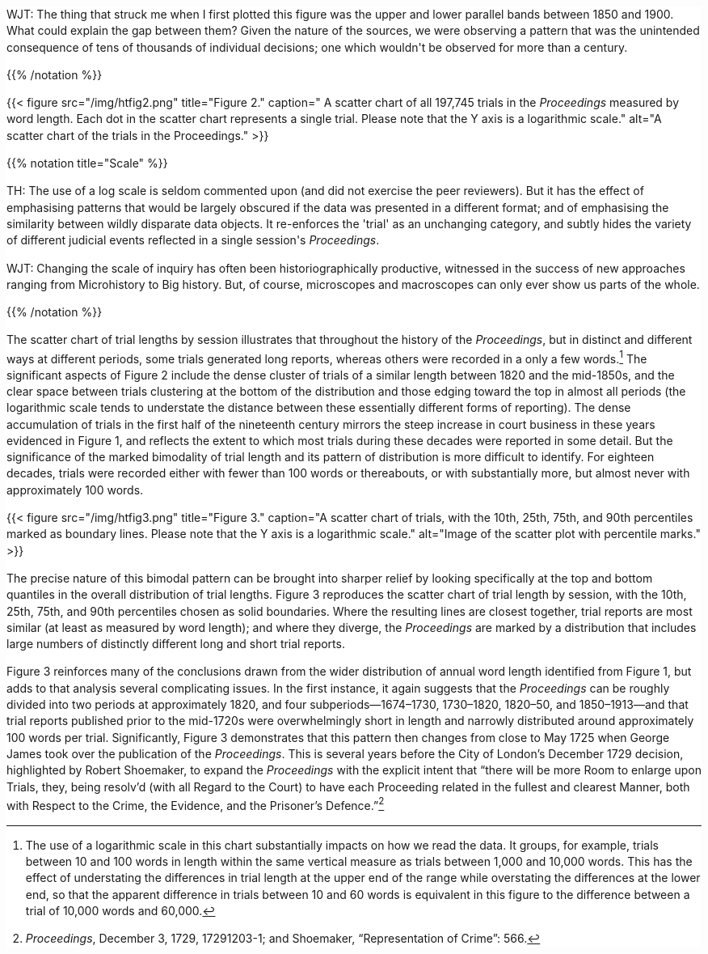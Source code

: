 WJT: The thing that struck me when I first plotted this figure was the upper and lower parallel bands between 1850 and 1900. What could explain the gap between them? Given the nature of the sources, we were observing a pattern that was the unintended consequence of tens of thousands of individual decisions; one which wouldn't be observed for more than a century.

{{% /notation %}}

{{< figure src="/img/htfig2.png" title="Figure 2." caption=" A scatter chart of all 197,745 trials in the *Proceedings* measured by word length. Each dot in the scatter chart represents a single trial. Please note that the Y axis is a logarithmic scale." alt="A scatter chart of the trials in the Proceedings." >}}

{{% notation title="Scale" %}}

TH: The use of a log scale is seldom commented upon (and did not exercise the peer reviewers). But it has the effect of emphasising patterns that would be largely obscured if the data was presented in a different format; and of emphasising the similarity between wildly disparate data objects. It re-enforces the 'trial' as an unchanging category, and subtly hides the variety of different judicial events reflected in a single session's *Proceedings*.

WJT: Changing the scale of inquiry has often been historiographically productive, witnessed in the success of new approaches ranging from Microhistory to Big history. But, of course, microscopes and macroscopes can only ever show us parts of the whole.

{{% /notation %}}

The scatter chart of trial lengths by session illustrates that throughout the history of the *Proceedings*, but in distinct and different ways at different periods, some trials generated long reports, whereas others were recorded in a only a few words.[^31] The significant aspects of Figure 2 include the dense cluster of trials of a similar length between 1820 and the mid-1850s, and the clear space between trials clustering at the bottom of the distribution and those edging toward the top in almost all periods (the logarithmic scale tends to understate the distance between these essentially different forms of reporting). The dense accumulation of trials in the first half of the nineteenth century mirrors the steep increase in court business in  these years evidenced in Figure 1, and reflects the extent to which most trials during these decades were reported in some detail. But the significance of the marked bimodality of trial length and its pattern of distribution is more difficult to identify. For eighteen decades, trials were recorded either with fewer than 100 words or thereabouts, or with substantially more, but almost never with approximately 100 words.

{{< figure src="/img/htfig3.png" title="Figure 3." caption="A scatter chart of trials, with the 10th, 25th, 75th, and 90th percentiles marked as boundary lines. Please note that the Y axis is a logarithmic scale." alt="Image of the scatter plot with percentile marks." >}}

The precise nature of this bimodal pattern can be brought into sharper relief by looking specifically at the top and bottom quantiles in the overall distribution of trial lengths. Figure 3 reproduces the scatter chart of trial length by session, with the 10th, 25th, 75th, and 90th percentiles chosen as solid boundaries. Where the resulting lines are closest together, trial reports are most similar (at least as measured by word length); and where they diverge, the *Proceedings* are marked by a distribution that includes large numbers of distinctly different  long  and short trial reports.

Figure 3 reinforces many of the conclusions drawn from the wider distribution of annual word length identified from Figure 1, but adds to that analysis several complicating issues. In the first instance, it again suggests that the *Proceedings* can be roughly divided into two periods at approximately 1820, and four subperiods—1674–1730, 1730–1820, 1820–50, and 1850–1913—and that trial reports published prior to the mid-1720s were overwhelmingly short in length and narrowly distributed around approximately 100 words per trial. Significantly, Figure 3 demonstrates that this pattern then changes from close to May 1725 when George James took over the publication of the *Proceedings*. This is several years before the City of London’s December 1729 decision, highlighted by Robert Shoemaker, to expand the *Proceedings* with the explicit intent  that “there will be more Room to enlarge upon Trials, they, being resolv’d (with all Regard to the Court) to have each Proceeding related in the fullest and clearest Manner, both with Respect to the Crime, the Evidence, and the Prisoner’s Defence.”[^32]


[^1]: See *Old Bailey Proceedings Online* (hereafter *Proceedings*) February 1685, trial of Elizabeth Draper (t16850225-31); and May, 1856, trial of William Palmer (t18560514-490) [www.oldbaileyonline.org](http://www.oldbaileyonline.org/),version 6.0 April 17, 2011.
[^2]: The uniquely accurate character of this
[^3]: "Text Mining is the discovery by computer of new, previously unknown
[^4]: M. Dorothy George, *London Life in the Eighteenth Century*, 2nd ed. (Harmondsworth: Penguin Books, 1966). Since the *Proceedings* were published on microfilm in 1984, with an extended introductory pamphlet by Michael Harris, their role, particularly for the eighteenth century, has become more significant and they have served as the primarily evidential foundation for literatures on plebeian culture, crime and criminal justice, juvenile delinquency, popular and material culture, work patterns and industrialization, homosexuality, and the development of spoken language. See *The Old Bailey Proceedings, Parts One and Two*, 1714– 1834 (Brighton: Harvester Microform 1984); *Central Criminal Court Sessions Papers, 1816–1913* (Dobbs Ferry, NY: Trans-World Microforms, 1981); and *The Old Bailey Proceedings: A Listing and Guide to the Harvester Microfilm Collection*, introduction by Michael Harris (Brighton, Sussex: Harvester Microform, 1984). For the recent use of the Proceedings as the basis for the history of crime see, for example, Anthony Babington, *A House in Bow Street: Crime and the Magistracy, London, 1740–1881* (London: Macdonald, 1969); Douglas Hay, *Albion’s Fatal Tree: Crime and Society in Eighteenth-Century England* (London: Allen Lane, 1975); Heather Shore, *Artful Dodgers: Youth and Crime in Early Nineteenth-Century London* (Woodbridge: Royal Historical Society/Boydell Press, 1999); Frank McLynn, C*rime and Punishment in Eighteenth-Century England* (Oxford, New York: Oxford University Press, 1991); Hal Gladfelder, *Criminality and Narrative in Eighteenth-Century England: Beyond the Law* (Baltimore: Johns Hopkins University Press, 2001); and Andrew T. Harris, *Policing the City: Crime and Legal Authority in London, 1780–1840* (Columbus:  Ohio  State  University Press, 2004). For industrialization, male homosexuality, and linguistic change, see, for example, Hans-Joachim Voth, *Time and Work in England 1750–1830* (Oxford: Clarendon Press; Oxford University Press, 2000). Rictor Norton, *Mother Clap’s Molly House: The Gay Subculture in England, 1700–1830* (London: GMP, 1992); Randolph Trumbach, *Sex and the Gender Revolution, Volume One: Hetrosexuality and the Third Gender in Enlightenment London* (Chicago: University of Chicago Press, 1998); and Magnus Huber, “The Old Bailey Proceedings, 1674–1834. Evaluating and Annotating a Corpus of 18th-and 19th-Century Spoken English,” *Annotating Variation and Change (Studies in Variation, Contacts and Change in English 1)* 10 (2008), http://www.helsinki.fi/ varieng/journal/volumes/01/huber
[^5]: See, for example, John M. Beattie, *Crime and the Courts in England 1660–1800* (Princeton: Princeton University Press, 1986); John M. Beattie, *Policing and Punishment  in London, 1660–1750: Urban Crime and the Limits of Terror* (Oxford:  Oxford  University Press, 2001); David Jeffrey Bentley, *English Criminal Justice in  the  Nineteenth Century* (London: The Hambledon Press, 1997); Peter King, *Crime, Justice  and Discretion in England, 1740–1820* (Oxford: Oxford University Press, 2000); Norma Landau, ed., *Law, Crime and English Society, 1660–1830*(Cambridge: Cambridge University Press, 2002); John H. Langbein, “The Criminal Trial Before the Lawyers,” *University of Chicago Law Review* 45 (1978): 263–316; John H. Langbein, “Shaping the Eighteenth-Century Criminal Trial: A View from the Ryder Sources” *University of Chicago Law Review* 50 (1983): 1–36; Thomas A. Green, *Verdict According to Conscience: Perspectives on the English Criminal Trial Jury, 1200–1800* (Chicago: University of Chicago Press, 1985); Douglas Hay, “The Class Composition of the Palladium of Liberty: Trial Jurors in the Eighteenth Century,” in *Twelve Good Men and True: The Criminal Trial Jury in England, 1200–1800*, ed. by James S. Cockburn and Thomas   A.   Green   (Princeton:   Princeton   University   Press,   1988), 305–57;  Martin
[^6]: On the role of counsel in particular, see John M. Beattie, “Scales of Justice: Defense Counsel and the English Criminal Trial in the Eighteenth and Nineteenth Centuries,” *Law and History Review* 9 (1991): 221–67; S. Landsman, “The Rise of the Contentious Spirit: Adversary Procedure in Eighteenth-Century England,” *Cornell Law Review* 75 (1990): 498–609; John H. Langbein, *The Origins of Adversary Criminal Trial* (Oxford: Oxford University Press, 2005), ch.3; Robert B. Shoemaker, “Representing the Adversary  Criminal Trial: Lawyers in the Old Bailey Proceedings, 1770–1800,” in *Crime, Courtrooms and the Public Sphere in Britain, 1700–1850*, ed. D. Lemmings (Farnham: Ashgate, 2012), 71–91; and. May, *The Bar and the Old Bailey*. This literature, although acknowledging the changing nature of the Proceedings as a text, has nevertheless largely relied on a straightforward count of textual references in relatively small samples of trials. See also Tim Hitchcock and Robert Shoemaker, *London Lives: Poverty, Crime and the Making of a Modern City* (Cambridge: Cambridge University Press, 2015), 180–91, 356–62.
[^7]: Langbein, *Origins*, 190––reiterating, without revision, his judgement on the *Proceedings* originally made in 1978.
[^8]: Most historians have accepted Langbein’s observation that “if the Sessions Paper report ‘says something happened, it did; if the  report does not say it happened, it still may  have.’” Langbein, Origins, 185, again quoting himself circa 1983.
[^9]: *The Trial of Elizabeth Canning, Spinster, for Wilful and Corrupt Perjury; at Justice Hall in the Old-Bailey .. . 1754* (London: John Clarke, 1754), 19–20, 104. Quoted in Huber, section 3.2.2.2.
[^10]: See *Proceedings*, September 1785, t17850914-163.
[^11]: Simon Devereaux, “City and the Sessions Paper: “Public Justice” in London, 1770– 1800,” *Journal of British Studies* 35 (1996): 500.
[^12]: *Proceedings*, March 1895, John Sholto Douglas (t18950325_336); April 1895, Oscar Fingal O’Fahartie Wills Wilde and Alfred Taylor, (t18950422-397); May 1785, Oscar Fingal O’Flahartie Wills Wilde and Alfred Waterhouse Somerset Taylor, (t18950520-425).
[^13]: For digital history, see Daniel J. Cohen and Roy Rosenzweig, *Digital History: A Guide to Gathering, Preserving, and Presenting the Past on the Web* (Philadelphia: University of Pennsylvania, 2005); and Daniel J. Cohen, Michael Frisch,  Patrick  Gallagher, Steven Mintz, Kirsten Sword, Amy Murrell Taylor, William G.  Thomas  III, and William J. Turkel, “Interchange: the Promise of Digital History,”  *Journal  of  American History* 95 (2008): 442–51.
[^14]: Katy Börner, “Plug-and-Play Macroscopes.” *Communications of the ACM* 54 (2011): 60–69; and Franco Moretti, *Graphs, Maps, Trees: Abstract Models for a Literary History* (London: Verso, 2005).
[^15]: All programming for this project was done by Turkel in Mathematica 8 and 9 on Mac OS X. Mathematica is a proprietary development platform from Wolfram Research that is designed for technical computing. It integrates mathematical and scientific computing, visualization, data manipulation, and access to curated data, with the possibility of deploying documents that mix text and data with dynamic elements. See http://reference.wolfram. com/mathematica/guide/Mathematica.html.
[^16]: The “tagging” was done in XML, and the files for each trial incorporating the full XML markup are available on the Old Bailey online site.
[^17]: The “mining” of the *Proceedings* involved stripping out all XML markup, eliminating non-Latin and numeric characters, converting the text to lower case, and removing all punctuation. The resulting edition standardized the texts, facilitating counting words in a consistent manner. It should be noted, however, that there is a significant disagreement among linguists about what should count as a “word.” Is, for example, the formulation “John’s” one word, or two (i.e., name + possessive marker)? Larry Trask, “What is a Word?” (2004), Department of Linguistics and English Language, University of Sussex Working Paper LxWP11/04, https://www.sussex.ac.uk/webteam/gateway/file.php?name=essay what-is-a-word.pdf&site=1 Accessed July 28, 2016.
[^18]: The relationship between the number of “defendants” and “trials” for all complete decades (1720–1910) averages 1.32 defendants per trial. This ratio is slightly more variable prior to the early nineteenth century. For 1720–1810 this ratio ranges between a low of 1.18 defendants per trial in the 1800s, and 1.58 in the 1750s. The ratio of defendants to trialsfrom the 1810s onwards was more consistent, and ranged from 1.20 defendants per trial in the 1830s to 1.32 defendants per trial in the 1880s. The relationship between the number of “offenses” and the number of “trials” was more consistent in all periods, averaging 1.07 offenses per trial, and ranging from 1.02 offenses per trial in the 1810s, to 1.19 in the 1900s.
[^19]: These subperiods were initially identified using an unsupervised algorithmic “clustering” technique; however, the final selection of the boundaries was left to the judgement of a human  observer,  following  multiple  iterations  of  different  clustering  visualizations.
[^20]: The *Proceedings* have not survived or were not published for approximately one third of the sessions between 1674 and 1714. See Clive Emsley, Tim Hitchcock and Robert Shoemaker, “*The Proceedings Publishing History of the Proceedings*”, Old Bailey Proceedings Online (http://www.oldbaileyonline.org, version 7.0, 09 August 2016)
[^21]: Magnus Huber, “Old Bailey Proceedings, 1674–1834,” and Robert B. Shoemaker, “The Old Bailey Proceedings and the Representation of Crime and Criminal Justice in Eighteenth-Century London,” *Journal of British Studies* 47 (2008): 559–80.
[^22]: Langbein, *Origins*, 188. A measure of the relatively insecure and changeable nature of the role of shorthand reporter for the *Proceedings* can be found in Edmund Hodgson’s subsequent decline into abject poverty, and his eventual death in the workhouse belonging to St Andrews Holborn. See The Monthly Magazine, or, British Register Vol.XXXIV, Part II. For 1812: 506.
[^23]: Devereaux, “City and the Sessions Paper.”
[^24]: Langbein, *Origins*, 190, 189.
[^25]: For accounts of the changing volume and character of court business in the nineteenth century, see Clive Emsley, *Crime and Society in England, 1750–1900*, 4th ed. (Harlow: Longman, 2010), ch.8; David Philips, *Crime and Authority in Victorian England: The Black  Country  1835–1860*  (London:  Croom  Helm,  1977);  Clive  Emsley  and  Robert D. Storch, “Prosecution and the Police in England since 1700,” *Bulletin of the  International Association for the History of Crime and Criminal Justice* 18 (1993): 45–57. The best account of the changing volume of Old Bailey trials is David  Bentley, *English Criminal Justice in the Nineteenth Century* (London: Hambledon Press, 1998), 55–56.
[^26]: This is not to imply that what was recorded in the *Proceedings* reflects accurately what was said in court, but merely that the relationship between the two remained the same from 1810 to 1855. The exclusion of sexually explicit evidence from trial reports from 1787 onwards is one measure of the distance between courtroom evidence and trial report (and helps explain historians’ relative uninterest in the nineteenth-century *Proceedings*). Simon Devereaux, “City and the Sessions Paper,” 481.
[^27]: The Criminal Justice Act, 18 & 19 Vic. c.126 (1855) established summary jurisdiction on a clearly defined basis, allowing people charged with minor theft and other offenses to be convicted by two justices. This act was amended only slightly by the Summary Jurisdiction Act, 42 and 43 Vic. c.49 (1879). Emsley, *Crime and Society*, 216. For a statistical approach to the impact of this legislation, see Chris Williams, “Counting Crimes or Counting People: Some Implications of Mid-Nineteenth Century British Police Returns” *Crime, Histoire & Sociétés/Crime, History & Societies* 4 (2000): 77–93.
[^28]: Shoemaker uses a sample of 271 trials drawn from the January sessions of 1720, 1730, 1740, 1750, 1760, and 1770, and Malcolm Feeley has created a larger sample of 3,500 trials (although Feeley charts a measure of “complexity” rather than trial length per se). Shoemaker, Robert B. (2008) The Old Bailey proceedings and the representation of crime and criminal justice in eighteenth-century London. Journal of British Studies, 47 (3). pp. 559–580. Malcolm M. Feeley, Legal Complexity and the Transformation of the Criminal Process: The Origins of Plea Bargaining, 31 Isr. L. Rev. 183 (1997). Both Simon Devereaux and John Langbein appeal  to changing character and length of trial  reports,  but do so on a more impressionistic basis. Devereaux, “City and the Sessions Papers,”   468; and Langbein, *Origins*, 188.
[^29]: As the distributions of trial lengths are not normal, mean or average word length is misleading in almost all cases. For more information about the breakdown of the mean under departures from normality, see Rand R. Wilcox, *Fundamentals of  Modern  Statistical Methods: Substantially Improving Power and Accuracy*, 2nd ed. (New York: Springer, 2010).
[^30]: Katy Börner, “Plug-and-Play Macroscopes.” *Communications of the ACM* 54 (2011): 60–69.
[^31]: The use of a logarithmic scale in this chart substantially impacts on how we read the data. It groups, for example, trials between 10 and 100 words in length within the same vertical measure as trials between 1,000 and 10,000 words. This has the effect of understating the differences in trial length at the upper end of the range while overstating the differences at the lower end, so that the apparent difference in trials between 10 and 60 words is equivalent in this figure to the difference between a trial of 10,000 words and 60,000.
[^32]: *Proceedings*, December 3, 1729, 17291203-1; and Shoemaker, “Representation of Crime”: 566.
[^33]: *Proceedings*, December 7, 1748, f17481207-1.
[^34]: John Lanbein mentions the public announcement of this policy change, but does not describe its impact. Langbein, Origins, 186. The policy announcement is published on the title page of all issues of the *Proceedings* from December 7, 1748 to April 25, 1750; however, the 4 d price continues to be advertised until June 25, 1761, through the proprietorship of five different printers and ten different Lord Mayors. By the October 21, 1761 issue, the advertised price had risen to 6 d.
[^35]: Simon Devereaux, “The Fall of the Sessions Paper: Criminal Trial and the Popular Press in Late Eighteenth-Century London,” *Criminal Justice History*, 18 (2002): 58, 71; Shoemaker, “Representation of Crime,” passim; and Langbein, *Origins*, 183–90.
[^36]: Langbein, *Origins*, 188.
[^37]: Feeley, “Legal Complexity,” 194.
[^38]: Mark Haller, “Plea Bargaining: The Nineteenth Century Context,” *Law & Society Review* 13 (1979): 273–79.
[^39]: These categories of crime are taken from the Old Bailey Online XML markup, and include a variety of subcategories. Their application to specific trials was undertaken as part of the original development of the web site, and reflects the project’s retrospective historical judgement. See Emsley et al, “About this project,” *Proceedings*.
[^40]: Shoemaker, “Representation of Crime,” 578–80.
[^41]: Devereaux, “City and the Sessions Papers,” 468.
[^42]: See Sara Klingentstien, Tim Hitchcock, and Simon DeDeo, “The Civilising Process in London’s Old Bailey,” *Proceedings of the National Academy of Sciences* 111 (2014): 9419–24.
[^43]: For the period from January 1801 to the end of the *Proceedings*, there were 1662 trials for “Rape” and 978 for “Sodomy” out of 145,031 trials in total.
[^44]: 41 George III, c.39. Randall McGowen, “Managing the Gallows: the Bank of England and the Death Penalty, 1797–1821,” *Law and History Review* 25 (2007): 241–82; and Deirdre Palk, *Gender, Crime and Judicial Discretion, 1780–1830* (Woodbridge: Boydell Press, 2006), 99–101.
[^45]: McGowen provides national returns for prosecutions led by the Bank of England in forgery cases under the new act, which suggest that the bank was the leading agency in   the process of developing “guilty pleas” from the mid 1800s.  However,  it  should  be noted that at the Old Bailey, the first substantial set of “guilty pleas” for forgery is recorded in 1813, 3 years after the first large batch (27) of “guilty pleas” recorded in theft cases in 1810. McGowen, “Managing the Gallows,” Table 1. For theft cases see, for example, Proceedings, Anne Cotterell, t18100110-7.
[^46]: Thomas Wontner, *Old Bailey Experience. Criminal Jurisprudence and the Actual Working of Our Penal Code of Laws. Also, an Essay on Prison Discipline* (1833), 56.
[^47]: The history of the criminal justice system has long been dogged by the “dark figure of unrecorded crime,” which ensures that the relationship between levels of prosecution and crime itself is impossible to establish. For a recent survey of the literature on this problem see Peter King, *Crime and Law in England*, 1750–1840: Remaking Justice from the Margins, Cambridge: Cambridge University Press, 2006.
[^48]: In the period prior to 1734, a total of 731 “guilty pleas” were recorded, of which 431 resulted in the defendant being sentenced to branding, whereas no punishment was recorded in a further 179 cases. The legal difficulties of accepting a guilty plea in this early period were rehearsed in  the  trial  of  Mary  Aubry  for  the  murder  of  her  husband  in  1688,  at which the court explicitly advised her not  to enter a guilty  plea on the grounds that  on  a charge of murdering her husband, her death by burning would automatically follow.    She nevertheless refused, pleaded guilty and was sentenced to be burned for “petty treason”. *Proceedings*, February 1682, Mary Aubrey, t16880222-24.
[^49]: Hale, Sir Matthew. Historia Placitorum Coronae. *The History of the Pleas of the Crown*. Edited by Sollom Emlyn. 2 vols. London, 1736. Reprint. Classical English Law Texts. London: Professional Books, Ltd., 1971.; quoted in John H. Langbein. Torture and Plea Bargaining, 46 U. Chi. L. Rev. 4 (1978).
[^50]: Mark Haller, “Plea Bargaining,” 273–79. The role of capital punishment changed more gradually than this suggests; its use for property crime in particular, being substantively reduced in 1826–27, and largely abolished in 1837, before being comprehensively reformed in 1841.
[^51]: Wontner, *Old Bailey Experience*, 60.